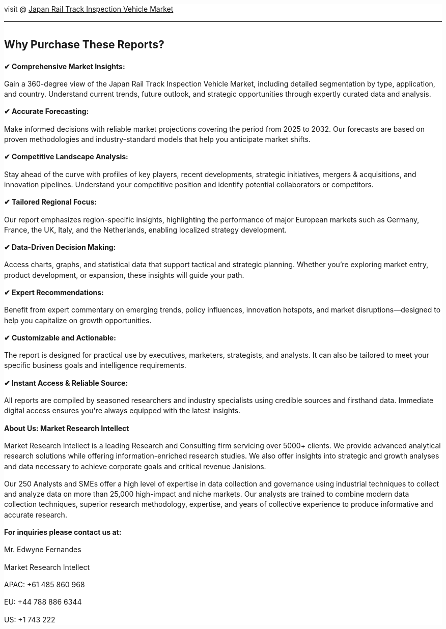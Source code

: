 visit&nbsp;@</strong>&nbsp;</span><span class="font-[700]"><a href="https://www.marketresearchintellect.com/product/global-rail-track-inspection-vehicle-market-size-and-forecast/?utm_source=Linkedin&utm_medium=822" target="_blank" data-tracking-control-name="article-ssr-frontend-pulse_little-text-block" data-tracking-will-navigate="" data-test-link="">Japan Rail Track Inspection Vehicle Market</a></span></p></blockquote><hr /><h2>Why Purchase These Reports?</h2><p><strong>✔ Comprehensive Market Insights:</strong></p><p>Gain a 360-degree view of the Japan Rail Track Inspection Vehicle Market, including detailed segmentation by type, application, and country. Understand current trends, future outlook, and strategic opportunities through expertly curated data and analysis.</p><p><strong>✔ Accurate Forecasting:</strong></p><p>Make informed decisions with reliable market projections covering the period from 2025 to 2032. Our forecasts are based on proven methodologies and industry-standard models that help you anticipate market shifts.</p><p><strong>✔ Competitive Landscape Analysis:</strong></p><p>Stay ahead of the curve with profiles of key players, recent developments, strategic initiatives, mergers &amp; acquisitions, and innovation pipelines. Understand your competitive position and identify potential collaborators or competitors.</p><p><strong>✔ Tailored Regional Focus:</strong></p><p>Our report emphasizes region-specific insights, highlighting the performance of major European markets such as Germany, France, the UK, Italy, and the Netherlands, enabling localized strategy development.</p><p><strong>✔ Data-Driven Decision Making:</strong></p><p>Access charts, graphs, and statistical data that support tactical and strategic planning. Whether you&rsquo;re exploring market entry, product development, or expansion, these insights will guide your path.</p><p><strong>✔ Expert Recommendations:</strong></p><p>Benefit from expert commentary on emerging trends, policy influences, innovation hotspots, and market disruptions&mdash;designed to help you capitalize on growth opportunities.</p><p><strong>✔ Customizable and Actionable:</strong></p><p>The report is designed for practical use by executives, marketers, strategists, and analysts. It can also be tailored to meet your specific business goals and intelligence requirements.</p><p><strong>✔ Instant Access &amp; Reliable Source:</strong></p><p>All reports are compiled by seasoned researchers and industry specialists using credible sources and firsthand data. Immediate digital access ensures you're always equipped with the latest insights.</p><p><strong><span class="font-[700]">About Us: Market Research Intellect</span></strong></p><p><span class="">Market Research Intellect is a leading Research and Consulting firm servicing over 5000+ clients. We provide advanced analytical research solutions while offering information-enriched research studies.&nbsp;</span>We also offer insights into strategic and growth analyses and data necessary to achieve corporate goals and critical revenue Janisions.</p><p><span class="">Our 250 Analysts and SMEs offer a high level of expertise in data collection and governance using industrial techniques to collect and analyze data on more than 25,000 high-impact and niche markets. Our analysts are trained to combine modern data collection techniques, superior research methodology, expertise, and years of collective experience to produce informative and accurate research.</span></p><p><strong>For inquiries please contact us at:</strong></p><p>Mr. Edwyne Fernandes</p><p>Market Research Intellect</p><p>APAC: +61 485 860 968</p><p>EU: +44 788 886 6344</p><p>US: +1 743 222